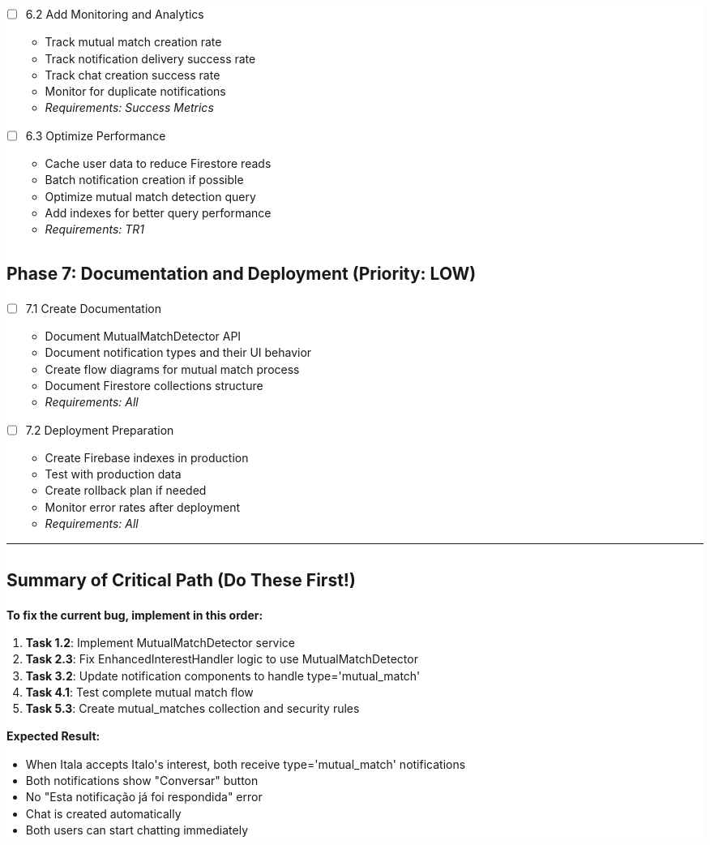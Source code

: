 - [ ] 6.2 Add Monitoring and Analytics
  - Track mutual match creation rate
  - Track notification delivery success rate
  - Track chat creation success rate
  - Monitor for duplicate notifications
  - _Requirements: Success Metrics_

- [ ] 6.3 Optimize Performance
  - Cache user data to reduce Firestore reads
  - Batch notification creation if possible
  - Optimize mutual match detection query
  - Add indexes for better query performance
  - _Requirements: TR1_

## Phase 7: Documentation and Deployment (Priority: LOW)

- [ ] 7.1 Create Documentation
  - Document MutualMatchDetector API
  - Document notification types and their UI behavior
  - Create flow diagrams for mutual match process
  - Document Firestore collections structure
  - _Requirements: All_

- [ ] 7.2 Deployment Preparation
  - Create Firebase indexes in production
  - Test with production data
  - Create rollback plan if needed
  - Monitor error rates after deployment
  - _Requirements: All_

---

## Summary of Critical Path (Do These First!)

**To fix the current bug, implement in this order:**

1. **Task 1.2**: Implement MutualMatchDetector service
2. **Task 2.3**: Fix EnhancedInterestHandler logic to use MutualMatchDetector
3. **Task 3.2**: Update notification components to handle type='mutual_match'
4. **Task 4.1**: Test complete mutual match flow
5. **Task 5.3**: Create mutual_matches collection and security rules

**Expected Result:**
- When Itala accepts Italo's interest, both receive type='mutual_match' notifications
- Both notifications show "Conversar" button
- No "Esta notificação já foi respondida" error
- Chat is created automatically
- Both users can start chatting immediately